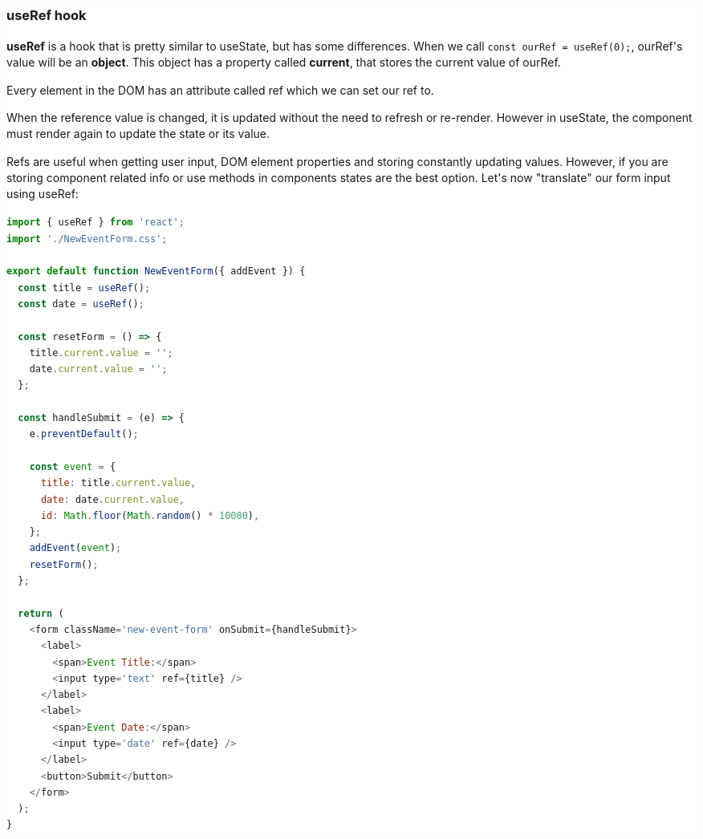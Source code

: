 ### useRef hook

**useRef** is a hook that is pretty similar to useState, but has some differences.
When we call `const ourRef = useRef(0);`, ourRef's value will be an **object**. This object has a property called **current**, that stores the current value of ourRef.

Every element in the DOM has an attribute called ref which we can set our ref to.

When the reference value is changed, it is updated without the need to refresh or re-render. However in useState, the component must render again to update the state or its value.

Refs are useful when getting user input, DOM element properties and storing constantly updating values. However, if you are storing component related info or use methods in components states are the best option. Let's now "translate" our form input using useRef:

```js
import { useRef } from 'react';
import './NewEventForm.css';

export default function NewEventForm({ addEvent }) {
  const title = useRef();
  const date = useRef();

  const resetForm = () => {
    title.current.value = '';
    date.current.value = '';
  };

  const handleSubmit = (e) => {
    e.preventDefault();

    const event = {
      title: title.current.value,
      date: date.current.value,
      id: Math.floor(Math.random() * 10000),
    };
    addEvent(event);
    resetForm();
  };

  return (
    <form className='new-event-form' onSubmit={handleSubmit}>
      <label>
        <span>Event Title:</span>
        <input type='text' ref={title} />
      </label>
      <label>
        <span>Event Date:</span>
        <input type='date' ref={date} />
      </label>
      <button>Submit</button>
    </form>
  );
}
```
